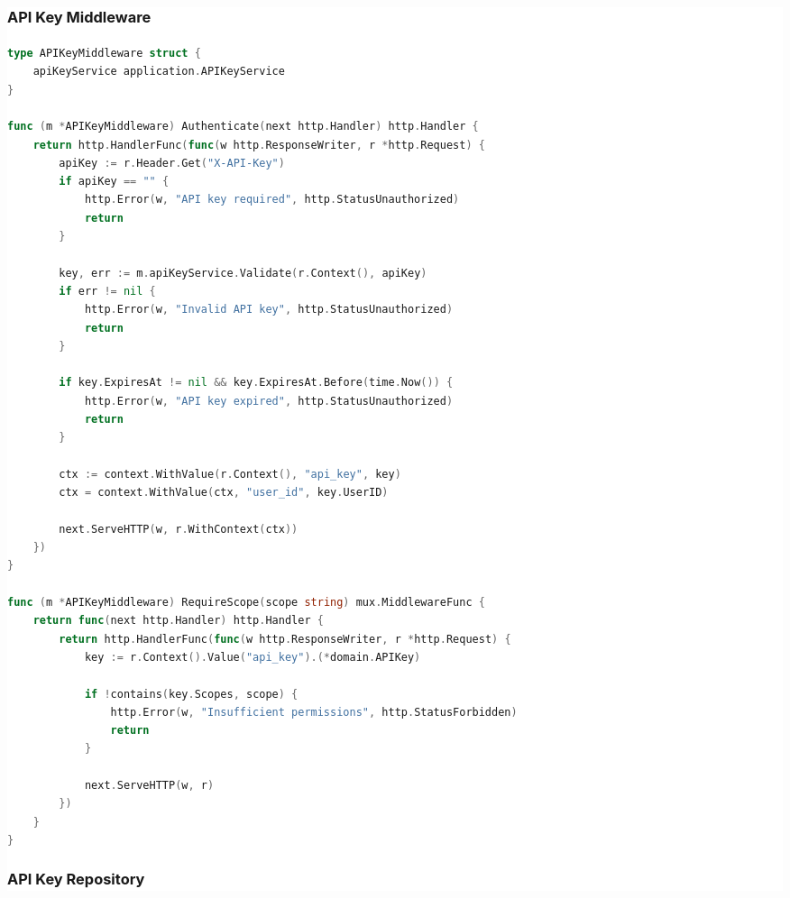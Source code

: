 ### API Key Middleware

```go
type APIKeyMiddleware struct {
	apiKeyService application.APIKeyService
}

func (m *APIKeyMiddleware) Authenticate(next http.Handler) http.Handler {
	return http.HandlerFunc(func(w http.ResponseWriter, r *http.Request) {
		apiKey := r.Header.Get("X-API-Key")
		if apiKey == "" {
			http.Error(w, "API key required", http.StatusUnauthorized)
			return
		}

		key, err := m.apiKeyService.Validate(r.Context(), apiKey)
		if err != nil {
			http.Error(w, "Invalid API key", http.StatusUnauthorized)
			return
		}

		if key.ExpiresAt != nil && key.ExpiresAt.Before(time.Now()) {
			http.Error(w, "API key expired", http.StatusUnauthorized)
			return
		}

		ctx := context.WithValue(r.Context(), "api_key", key)
		ctx = context.WithValue(ctx, "user_id", key.UserID)

		next.ServeHTTP(w, r.WithContext(ctx))
	})
}

func (m *APIKeyMiddleware) RequireScope(scope string) mux.MiddlewareFunc {
	return func(next http.Handler) http.Handler {
		return http.HandlerFunc(func(w http.ResponseWriter, r *http.Request) {
			key := r.Context().Value("api_key").(*domain.APIKey)

			if !contains(key.Scopes, scope) {
				http.Error(w, "Insufficient permissions", http.StatusForbidden)
				return
			}

			next.ServeHTTP(w, r)
		})
	}
}
```

### API Key Repository
